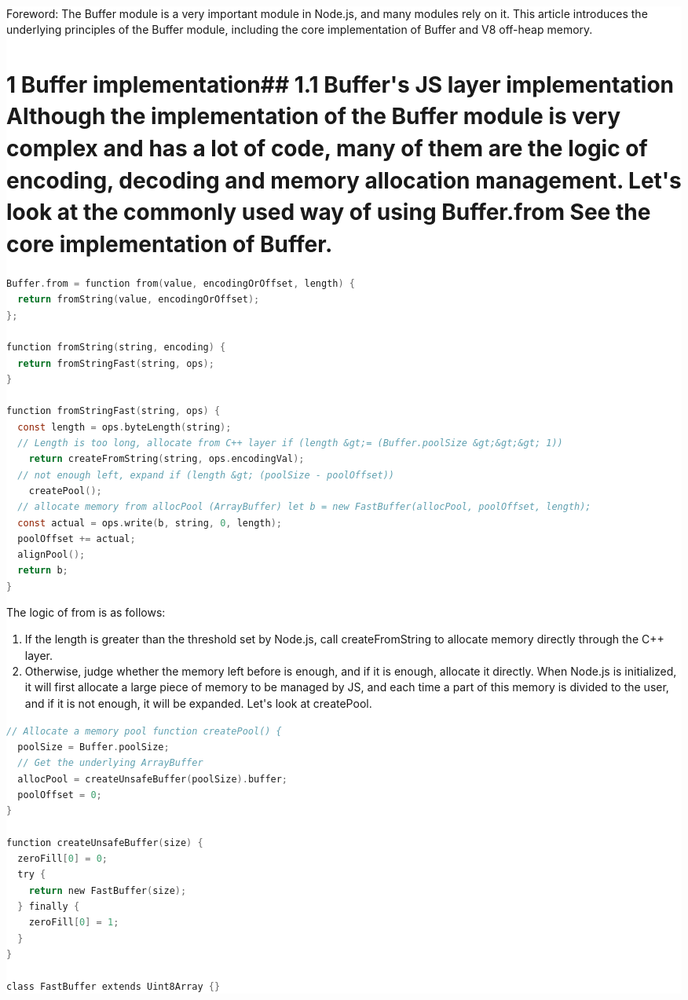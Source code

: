 Foreword: The Buffer module is a very important module in Node.js, and many modules rely on it. This article introduces the underlying principles of the Buffer module, including the core implementation of Buffer and V8 off-heap memory.

# 1 Buffer implementation## 1.1 Buffer's JS layer implementation Although the implementation of the Buffer module is very complex and has a lot of code, many of them are the logic of encoding, decoding and memory allocation management. Let's look at the commonly used way of using Buffer.from See the core implementation of Buffer.

```c
Buffer.from = function from(value, encodingOrOffset, length) {
  return fromString(value, encodingOrOffset);
};

function fromString(string, encoding) {
  return fromStringFast(string, ops);
}

function fromStringFast(string, ops) {
  const length = ops.byteLength(string);
  // Length is too long, allocate from C++ layer if (length &gt;= (Buffer.poolSize &gt;&gt;&gt; 1))
    return createFromString(string, ops.encodingVal);
  // not enough left, expand if (length &gt; (poolSize - poolOffset))
    createPool();
  // allocate memory from allocPool (ArrayBuffer) let b = new FastBuffer(allocPool, poolOffset, length);
  const actual = ops.write(b, string, 0, length);
  poolOffset += actual;
  alignPool();
  return b;
}
```

The logic of from is as follows:

1.  If the length is greater than the threshold set by Node.js, call createFromString to allocate memory directly through the C++ layer.
2.  Otherwise, judge whether the memory left before is enough, and if it is enough, allocate it directly. When Node.js is initialized, it will first allocate a large piece of memory to be managed by JS, and each time a part of this memory is divided to the user, and if it is not enough, it will be expanded.
    Let's look at createPool.

```c
// Allocate a memory pool function createPool() {
  poolSize = Buffer.poolSize;
  // Get the underlying ArrayBuffer
  allocPool = createUnsafeBuffer(poolSize).buffer;
  poolOffset = 0;
}

function createUnsafeBuffer(size) {
  zeroFill[0] = 0;
  try {
    return new FastBuffer(size);
  } finally {
    zeroFill[0] = 1;
  }
}

class FastBuffer extends Uint8Array {}
```
